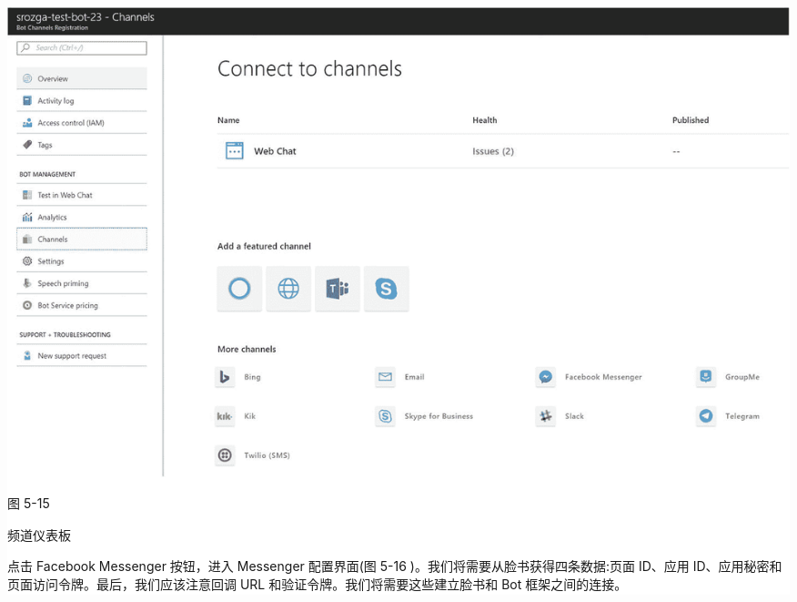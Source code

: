 ![img/455925_1_En_5_Chapter/455925_1_En_5_Fig15_HTML.jpg](img/455925_1_En_5_Fig15_HTML.jpg)

图 5-15

频道仪表板

点击 Facebook Messenger 按钮，进入 Messenger 配置界面(图 5-16 )。我们将需要从脸书获得四条数据:页面 ID、应用 ID、应用秘密和页面访问令牌。最后，我们应该注意回调 URL 和验证令牌。我们将需要这些建立脸书和 Bot 框架之间的连接。
